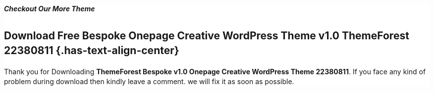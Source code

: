 
##### **Checkout Our More Theme**

## **Download Free Bespoke Onepage Creative WordPress Theme v1.0 ThemeForest 22380811** {.has-text-align-center}

Thank you for Downloading&nbsp;**ThemeForest Bespoke v1.0 Onepage Creative WordPress Theme 22380811**. If you face any kind of problem during download then kindly leave a comment. we will fix it as soon as possible.